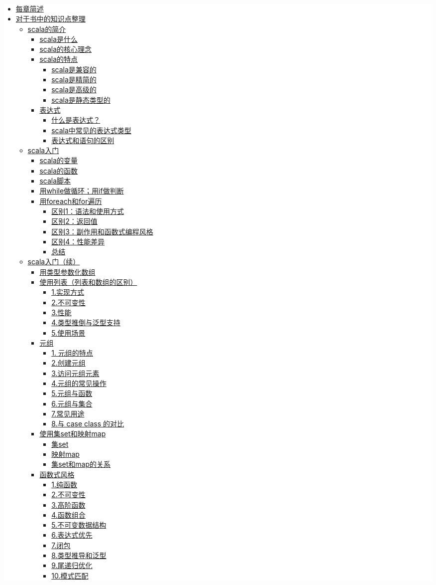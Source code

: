 - [每章简述](#每章简述)
- [对于书中的知识点整理](#对于书中的知识点整理)
  - [scala的简介](#scala的简介)
    - [scala是什么](#scala是什么)
    - [scala的核心理念](#scala的核心理念)
    - [scala的特点](#scala的特点)
      - [scala是兼容的](#scala是兼容的)
      - [scala是精简的](#scala是精简的)
      - [scala是高级的](#scala是高级的)
      - [scala是静态类型的](#scala是静态类型的)
    - [表达式](#表达式)
      - [什么是表达式？](#什么是表达式)
      - [scala中常见的表达式类型](#scala中常见的表达式类型)
      - [表达式和语句的区别](#表达式和语句的区别)
  - [scala入门](#scala入门)
    - [scala的变量](#scala的变量)
    - [scala的函数](#scala的函数)
    - [scala脚本](#scala脚本)
    - [用while做循环；用if做判断](#用while做循环用if做判断)
    - [用foreach和for遍历](#用foreach和for遍历)
      - [区别1：语法和使用方式](#区别1语法和使用方式)
      - [区别2：返回值](#区别2返回值)
      - [区别3：副作用和函数式编程风格](#区别3副作用和函数式编程风格)
      - [区别4：性能差异](#区别4性能差异)
      - [总结](#总结)
  - [scala入门（续）](#scala入门续)
    - [用类型参数化数组](#用类型参数化数组)
    - [使用列表（列表和数组的区别）](#使用列表列表和数组的区别)
      - [1.实现方式](#1实现方式)
      - [2.不可变性](#2不可变性)
      - [3.性能](#3性能)
      - [4.类型推倒与泛型支持](#4类型推倒与泛型支持)
      - [5.使用场景](#5使用场景)
    - [元组](#元组)
      - [1. 元组的特点](#1-元组的特点)
      - [2.创建元组](#2创建元组)
      - [3.访问元组元素](#3访问元组元素)
      - [4.元组的常见操作](#4元组的常见操作)
      - [5.元组与函数](#5元组与函数)
      - [6.元组与集合](#6元组与集合)
      - [7.常见用途](#7常见用途)
      - [8.与 case class 的对比](#8与-case-class-的对比)
    - [使用集set和映射map](#使用集set和映射map)
      - [集set](#集set)
      - [映射map](#映射map)
      - [集set和map的关系](#集set和map的关系)
    - [函数式风格](#函数式风格)
      - [1.纯函数](#1纯函数)
      - [2.不可变性](#2不可变性-1)
      - [3.高阶函数](#3高阶函数)
      - [4.函数组合](#4函数组合)
      - [5.不可变数据结构](#5不可变数据结构)
      - [6.表达式优先](#6表达式优先)
      - [7.闭包](#7闭包)
      - [8.类型推导和泛型](#8类型推导和泛型)
      - [9.尾递归优化](#9尾递归优化)
      - [10.模式匹配](#10模式匹配)
